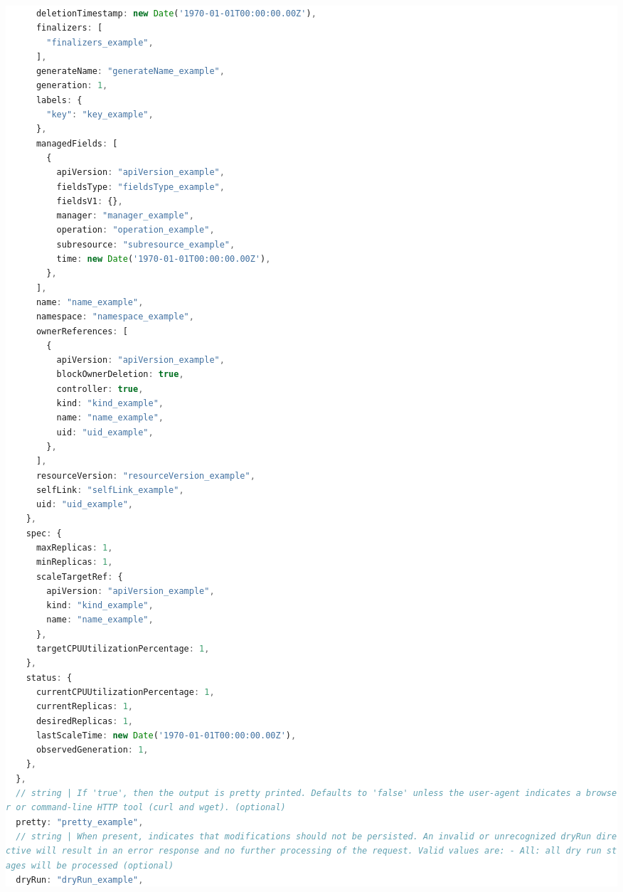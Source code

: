 ```typescript
      deletionTimestamp: new Date('1970-01-01T00:00:00.00Z'),
      finalizers: [
        "finalizers_example",
      ],
      generateName: "generateName_example",
      generation: 1,
      labels: {
        "key": "key_example",
      },
      managedFields: [
        {
          apiVersion: "apiVersion_example",
          fieldsType: "fieldsType_example",
          fieldsV1: {},
          manager: "manager_example",
          operation: "operation_example",
          subresource: "subresource_example",
          time: new Date('1970-01-01T00:00:00.00Z'),
        },
      ],
      name: "name_example",
      namespace: "namespace_example",
      ownerReferences: [
        {
          apiVersion: "apiVersion_example",
          blockOwnerDeletion: true,
          controller: true,
          kind: "kind_example",
          name: "name_example",
          uid: "uid_example",
        },
      ],
      resourceVersion: "resourceVersion_example",
      selfLink: "selfLink_example",
      uid: "uid_example",
    },
    spec: {
      maxReplicas: 1,
      minReplicas: 1,
      scaleTargetRef: {
        apiVersion: "apiVersion_example",
        kind: "kind_example",
        name: "name_example",
      },
      targetCPUUtilizationPercentage: 1,
    },
    status: {
      currentCPUUtilizationPercentage: 1,
      currentReplicas: 1,
      desiredReplicas: 1,
      lastScaleTime: new Date('1970-01-01T00:00:00.00Z'),
      observedGeneration: 1,
    },
  },
  // string | If 'true', then the output is pretty printed. Defaults to 'false' unless the user-agent indicates a browser or command-line HTTP tool (curl and wget). (optional)
  pretty: "pretty_example",
  // string | When present, indicates that modifications should not be persisted. An invalid or unrecognized dryRun directive will result in an error response and no further processing of the request. Valid values are: - All: all dry run stages will be processed (optional)
  dryRun: "dryRun_example",
```